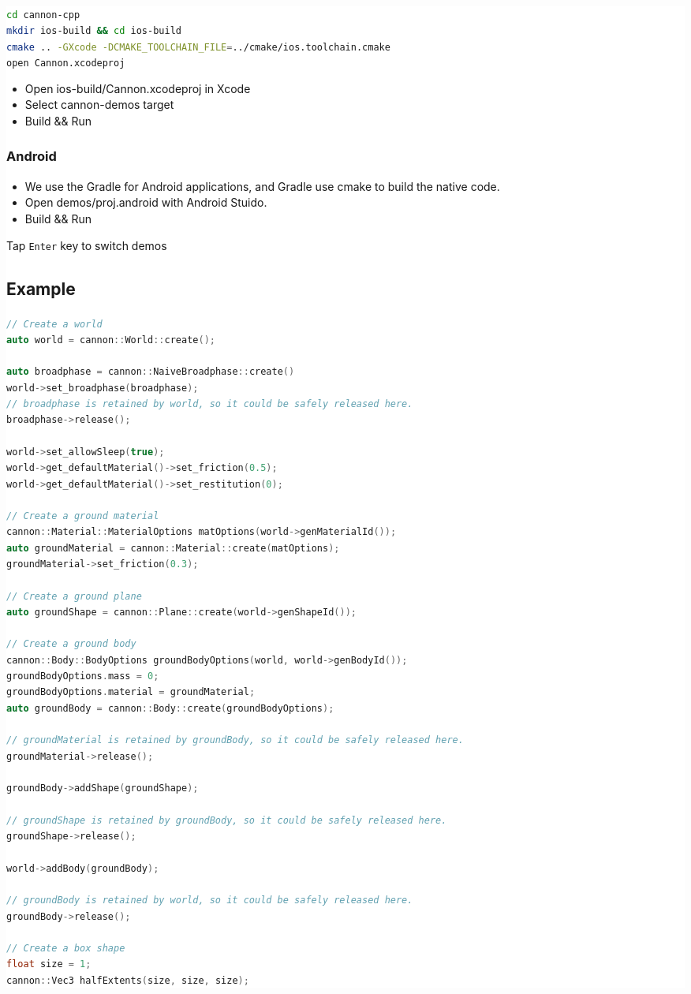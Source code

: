 ```sh
cd cannon-cpp
mkdir ios-build && cd ios-build
cmake .. -GXcode -DCMAKE_TOOLCHAIN_FILE=../cmake/ios.toolchain.cmake
open Cannon.xcodeproj
```

- Open ios-build/Cannon.xcodeproj in Xcode
- Select cannon-demos target
- Build && Run

### Android
- We use the Gradle for Android applications, and Gradle use cmake to build the native code.
- Open demos/proj.android with Android Stuido.
- Build && Run

Tap `Enter` key to switch demos



## Example

```c++
// Create a world
auto world = cannon::World::create();

auto broadphase = cannon::NaiveBroadphase::create()
world->set_broadphase(broadphase);
// broadphase is retained by world, so it could be safely released here.
broadphase->release();

world->set_allowSleep(true);
world->get_defaultMaterial()->set_friction(0.5);
world->get_defaultMaterial()->set_restitution(0);

// Create a ground material
cannon::Material::MaterialOptions matOptions(world->genMaterialId());
auto groundMaterial = cannon::Material::create(matOptions);
groundMaterial->set_friction(0.3);

// Create a ground plane
auto groundShape = cannon::Plane::create(world->genShapeId());

// Create a ground body
cannon::Body::BodyOptions groundBodyOptions(world, world->genBodyId());
groundBodyOptions.mass = 0;
groundBodyOptions.material = groundMaterial;
auto groundBody = cannon::Body::create(groundBodyOptions);

// groundMaterial is retained by groundBody, so it could be safely released here.
groundMaterial->release();

groundBody->addShape(groundShape);

// groundShape is retained by groundBody, so it could be safely released here.
groundShape->release();

world->addBody(groundBody);

// groundBody is retained by world, so it could be safely released here.
groundBody->release();

// Create a box shape
float size = 1;
cannon::Vec3 halfExtents(size, size, size);
```